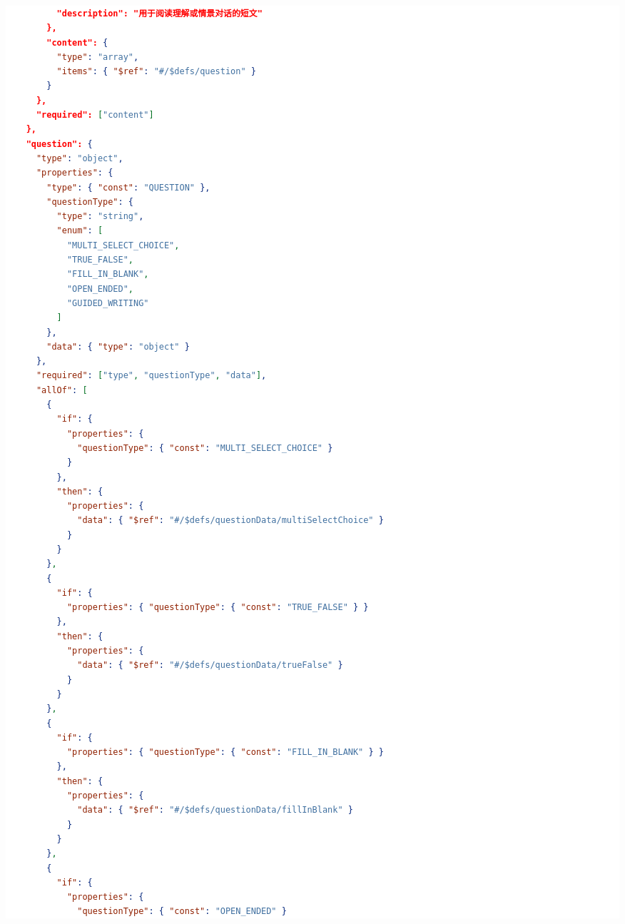   ```json
            "description": "用于阅读理解或情景对话的短文"
          },
          "content": {
            "type": "array",
            "items": { "$ref": "#/$defs/question" }
          }
        },
        "required": ["content"]
      },
      "question": {
        "type": "object",
        "properties": {
          "type": { "const": "QUESTION" },
          "questionType": {
            "type": "string",
            "enum": [
              "MULTI_SELECT_CHOICE",
              "TRUE_FALSE",
              "FILL_IN_BLANK",
              "OPEN_ENDED",
              "GUIDED_WRITING"
            ]
          },
          "data": { "type": "object" }
        },
        "required": ["type", "questionType", "data"],
        "allOf": [
          {
            "if": {
              "properties": {
                "questionType": { "const": "MULTI_SELECT_CHOICE" }
              }
            },
            "then": {
              "properties": {
                "data": { "$ref": "#/$defs/questionData/multiSelectChoice" }
              }
            }
          },
          {
            "if": {
              "properties": { "questionType": { "const": "TRUE_FALSE" } }
            },
            "then": {
              "properties": {
                "data": { "$ref": "#/$defs/questionData/trueFalse" }
              }
            }
          },
          {
            "if": {
              "properties": { "questionType": { "const": "FILL_IN_BLANK" } }
            },
            "then": {
              "properties": {
                "data": { "$ref": "#/$defs/questionData/fillInBlank" }
              }
            }
          },
          {
            "if": {
              "properties": {
                "questionType": { "const": "OPEN_ENDED" }
  ```